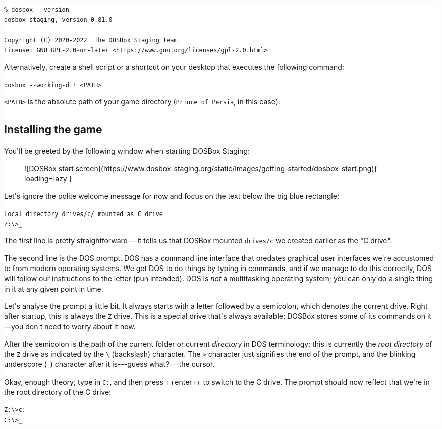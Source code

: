     % dosbox --version
    dosbox-staging, version 0.81.0

    Copyright (C) 2020-2022  The DOSBox Staging Team
    License: GNU GPL-2.0-or-later <https://www.gnu.org/licenses/gpl-2.0.html>

Alternatively, create a shell script or a shortcut on your desktop that
executes the following command:

    dosbox --working-dir <PATH>

`<PATH>` is the absolute path of your game directory (`Prince of Persia`, in
this case).


## Installing the game

You'll be greeted by the following window when starting DOSBox Staging:

<figure markdown>
  ![DOSBox start screen](https://www.dosbox-staging.org/static/images/getting-started/dosbox-start.png){ loading=lazy }
</figure>

Let's ignore the polite welcome message for now and focus on the text below
the big blue rectangle:

``` { . .dos-prompt }
Local directory drives/c/ mounted as C drive
Z:\>_
```

The first line is pretty straightforward---it tells us that DOSBox mounted
`drives/c` we created earlier as the "C drive".

The second line is the DOS prompt. DOS has a command line interface that
predates graphical user interfaces we're accustomed to from modern operating
systems. We get DOS to do things by typing in commands, and if we manage to do
this correctly, DOS will follow our instructions to the letter (pun intended).
DOS is *not* a multitasking operating system; you can only do a single thing
in it at any given point in time.

Let's analyse the prompt a little bit. It always starts with a letter followed
by a semicolon, which denotes the current drive. Right after startup, this is
always the `Z` drive. This is a special drive that's always available; DOSBox
stores some of its commands on it—you don't need to worry about it now.

After the semicolon is the path of the current folder or current *directory*
in DOS terminology; this is currently the *root directory* of the `Z` drive as
indicated by the `\` (backslash) character. The `>` character just signifies
the end of the prompt, and the blinking underscore (`_`) character after it
is---guess what?---the cursor.

Okay, enough theory; type in `C:`, and then press ++enter++ to switch
to the C drive. The prompt should now reflect that we're in the root directory
of the C drive:

``` { . .dos-prompt }
Z:\>c:
C:\>_
```
